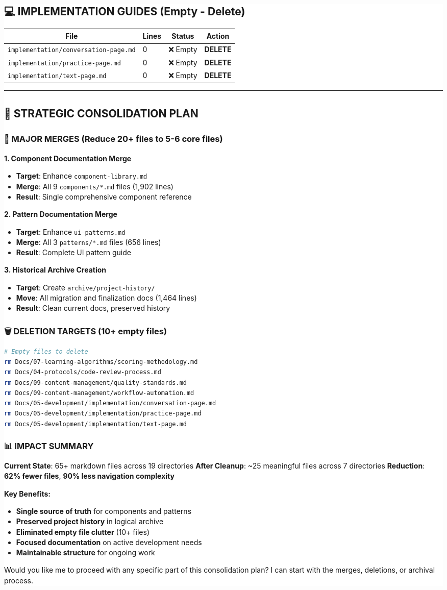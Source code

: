 ## **💻 IMPLEMENTATION GUIDES** (Empty - Delete)

| File | Lines | Status | Action |
|------|-------|--------|---------|
| `implementation/conversation-page.md` | 0 | ❌ Empty | **DELETE** |
| `implementation/practice-page.md` | 0 | ❌ Empty | **DELETE** |
| `implementation/text-page.md` | 0 | ❌ Empty | **DELETE** |

---

## **🎯 STRATEGIC CONSOLIDATION PLAN**

### **📁 MAJOR MERGES** (Reduce 20+ files to 5-6 core files)

**1. Component Documentation Merge**
- **Target**: Enhance `component-library.md`
- **Merge**: All 9 `components/*.md` files (1,902 lines) 
- **Result**: Single comprehensive component reference

**2. Pattern Documentation Merge**  
- **Target**: Enhance `ui-patterns.md`
- **Merge**: All 3 `patterns/*.md` files (656 lines)
- **Result**: Complete UI pattern guide

**3. Historical Archive Creation**
- **Target**: Create `archive/project-history/`
- **Move**: All migration and finalization docs (1,464 lines)
- **Result**: Clean current docs, preserved history

### **🗑️ DELETION TARGETS** (10+ empty files)

```bash
# Empty files to delete
rm Docs/07-learning-algorithms/scoring-methodology.md
rm Docs/04-protocols/code-review-process.md
rm Docs/09-content-management/quality-standards.md
rm Docs/09-content-management/workflow-automation.md
rm Docs/05-development/implementation/conversation-page.md
rm Docs/05-development/implementation/practice-page.md
rm Docs/05-development/implementation/text-page.md
```

### **📊 IMPACT SUMMARY**

**Current State**: 65+ markdown files across 19 directories
**After Cleanup**: ~25 meaningful files across 7 directories
**Reduction**: **62% fewer files**, **90% less navigation complexity**

**Key Benefits:**
- **Single source of truth** for components and patterns
- **Preserved project history** in logical archive
- **Eliminated empty file clutter** (10+ files)
- **Focused documentation** on active development needs
- **Maintainable structure** for ongoing work

Would you like me to proceed with any specific part of this consolidation plan? I can start with the merges, deletions, or archival process.